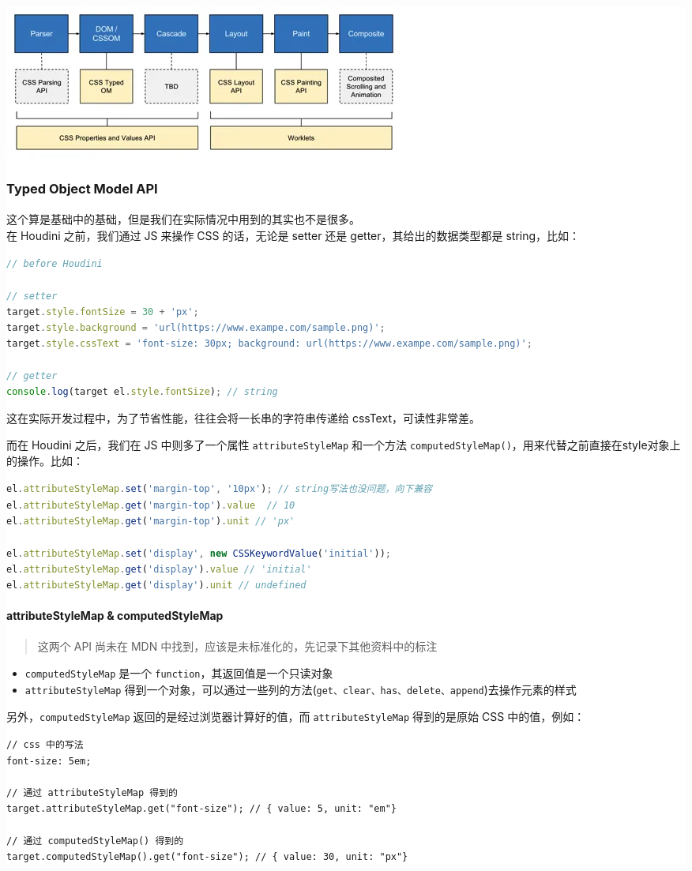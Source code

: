 ![](./../../../assets/images/houdini.stage.of.actions.png)

### Typed Object Model API
这个算是基础中的基础，但是我们在实际情况中用到的其实也不是很多。  
在 Houdini 之前，我们通过 JS 来操作 CSS 的话，无论是 setter 还是 getter，其给出的数据类型都是 string，比如：
```js
// before Houdini

// setter
target.style.fontSize = 30 + 'px';
target.style.background = 'url(https://www.exampe.com/sample.png)';
target.style.cssText = 'font-size: 30px; background: url(https://www.exampe.com/sample.png)';

// getter
console.log(target el.style.fontSize); // string
```
这在实际开发过程中，为了节省性能，往往会将一长串的字符串传递给 cssText，可读性非常差。

而在 Houdini 之后，我们在 JS 中则多了一个属性 ```attributeStyleMap``` 和一个方法 ```computedStyleMap()```，用来代替之前直接在style对象上的操作。比如：
```js
el.attributeStyleMap.set('margin-top', '10px'); // string写法也没问题，向下兼容
el.attributeStyleMap.get('margin-top').value  // 10
el.attributeStyleMap.get('margin-top').unit // 'px'

el.attributeStyleMap.set('display', new CSSKeywordValue('initial'));
el.attributeStyleMap.get('display').value // 'initial'
el.attributeStyleMap.get('display').unit // undefined
```

#### attributeStyleMap & computedStyleMap
> 这两个 API 尚未在 MDN 中找到，应该是未标准化的，先记录下其他资料中的标注

* ```computedStyleMap``` 是一个 ```function```，其返回值是一个只读对象
* ```attributeStyleMap``` 得到一个对象，可以通过一些列的方法(```get、clear、has、delete、append```)去操作元素的样式

另外，```computedStyleMap``` 返回的是经过浏览器计算好的值，而 ```attributeStyleMap``` 得到的是原始 CSS 中的值，例如：
```
// css 中的写法
font-size: 5em;

// 通过 attributeStyleMap 得到的
target.attributeStyleMap.get("font-size"); // { value: 5, unit: "em"}

// 通过 computedStyleMap() 得到的
target.computedStyleMap().get("font-size"); // { value: 30, unit: "px"}
```
